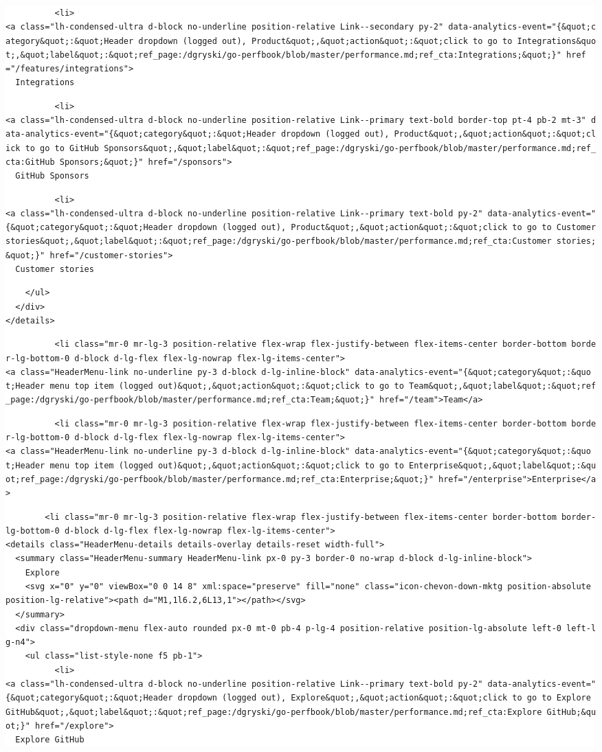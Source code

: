               <li>
    <a class="lh-condensed-ultra d-block no-underline position-relative Link--secondary py-2" data-analytics-event="{&quot;category&quot;:&quot;Header dropdown (logged out), Product&quot;,&quot;action&quot;:&quot;click to go to Integrations&quot;,&quot;label&quot;:&quot;ref_page:/dgryski/go-perfbook/blob/master/performance.md;ref_cta:Integrations;&quot;}" href="/features/integrations">
      Integrations
</a>  </li>

              <li>
    <a class="lh-condensed-ultra d-block no-underline position-relative Link--primary text-bold border-top pt-4 pb-2 mt-3" data-analytics-event="{&quot;category&quot;:&quot;Header dropdown (logged out), Product&quot;,&quot;action&quot;:&quot;click to go to GitHub Sponsors&quot;,&quot;label&quot;:&quot;ref_page:/dgryski/go-perfbook/blob/master/performance.md;ref_cta:GitHub Sponsors;&quot;}" href="/sponsors">
      GitHub Sponsors
</a>  </li>

              <li>
    <a class="lh-condensed-ultra d-block no-underline position-relative Link--primary text-bold py-2" data-analytics-event="{&quot;category&quot;:&quot;Header dropdown (logged out), Product&quot;,&quot;action&quot;:&quot;click to go to Customer stories&quot;,&quot;label&quot;:&quot;ref_page:/dgryski/go-perfbook/blob/master/performance.md;ref_cta:Customer stories;&quot;}" href="/customer-stories">
      Customer stories
</a>  </li>

        </ul>
      </div>
    </details>
</li>


              <li class="mr-0 mr-lg-3 position-relative flex-wrap flex-justify-between flex-items-center border-bottom border-lg-bottom-0 d-block d-lg-flex flex-lg-nowrap flex-lg-items-center">
    <a class="HeaderMenu-link no-underline py-3 d-block d-lg-inline-block" data-analytics-event="{&quot;category&quot;:&quot;Header menu top item (logged out)&quot;,&quot;action&quot;:&quot;click to go to Team&quot;,&quot;label&quot;:&quot;ref_page:/dgryski/go-perfbook/blob/master/performance.md;ref_cta:Team;&quot;}" href="/team">Team</a>
</li>

              <li class="mr-0 mr-lg-3 position-relative flex-wrap flex-justify-between flex-items-center border-bottom border-lg-bottom-0 d-block d-lg-flex flex-lg-nowrap flex-lg-items-center">
    <a class="HeaderMenu-link no-underline py-3 d-block d-lg-inline-block" data-analytics-event="{&quot;category&quot;:&quot;Header menu top item (logged out)&quot;,&quot;action&quot;:&quot;click to go to Enterprise&quot;,&quot;label&quot;:&quot;ref_page:/dgryski/go-perfbook/blob/master/performance.md;ref_cta:Enterprise;&quot;}" href="/enterprise">Enterprise</a>
</li>


            <li class="mr-0 mr-lg-3 position-relative flex-wrap flex-justify-between flex-items-center border-bottom border-lg-bottom-0 d-block d-lg-flex flex-lg-nowrap flex-lg-items-center">
    <details class="HeaderMenu-details details-overlay details-reset width-full">
      <summary class="HeaderMenu-summary HeaderMenu-link px-0 py-3 border-0 no-wrap d-block d-lg-inline-block">
        Explore
        <svg x="0" y="0" viewBox="0 0 14 8" xml:space="preserve" fill="none" class="icon-chevon-down-mktg position-absolute position-lg-relative"><path d="M1,1l6.2,6L13,1"></path></svg>
      </summary>
      <div class="dropdown-menu flex-auto rounded px-0 mt-0 pb-4 p-lg-4 position-relative position-lg-absolute left-0 left-lg-n4">
        <ul class="list-style-none f5 pb-1">
              <li>
    <a class="lh-condensed-ultra d-block no-underline position-relative Link--primary text-bold py-2" data-analytics-event="{&quot;category&quot;:&quot;Header dropdown (logged out), Explore&quot;,&quot;action&quot;:&quot;click to go to Explore GitHub&quot;,&quot;label&quot;:&quot;ref_page:/dgryski/go-perfbook/blob/master/performance.md;ref_cta:Explore GitHub;&quot;}" href="/explore">
      Explore GitHub
</a>  </li>
